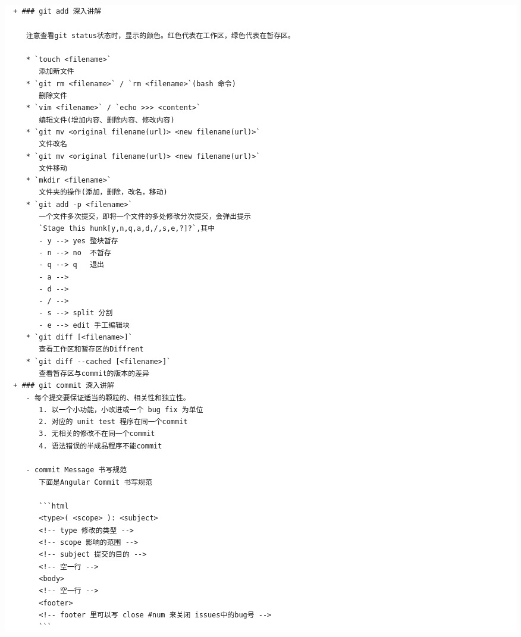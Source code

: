       + ### git add 深入讲解  
         
         注意查看git status状态时，显示的颜色。红色代表在工作区，绿色代表在暂存区。

         * `touch <filename>`  
            添加新文件
         * `git rm <filename>` / `rm <filename>`(bash 命令)  
            删除文件
         * `vim <filename>` / `echo >>> <content>`    
            编辑文件(增加内容、删除内容、修改内容)
         * `git mv <original filename(url)> <new filename(url)>`  
            文件改名
         * `git mv <original filename(url)> <new filename(url)>`    
            文件移动
         * `mkdir <filename>`    
            文件夹的操作(添加，删除，改名，移动)
         * `git add -p <filename>`    
            一个文件多次提交，即将一个文件的多处修改分次提交，会弹出提示
            `Stage this hunk[y,n,q,a,d,/,s,e,?]?`,其中
            - y --> yes 整块暂存
            - n --> no  不暂存
            - q --> q   退出
            - a -->
            - d -->
            - / -->
            - s --> split 分割
            - e --> edit 手工编辑块
         * `git diff [<filename>]`      
            查看工作区和暂存区的Diffrent
         * `git diff --cached [<filename>]`  
            查看暂存区与commit的版本的差异
      + ### git commit 深入讲解  
         - 每个提交要保证适当的颗粒的、相关性和独立性。
            1. 以一个小功能，小改进或一个 bug fix 为单位
            2. 对应的 unit test 程序在同一个commit
            3. 无相关的修改不在同一个commit
            4. 语法错误的半成品程序不能commit

         - commit Message 书写规范  
            下面是Angular Commit 书写规范  

            ```html
            <type>( <scope> ): <subject>
            <!-- type 修改的类型 -->
            <!-- scope 影响的范围 -->
            <!-- subject 提交的目的 -->
            <!-- 空一行 -->
            <body>
            <!-- 空一行 -->
            <footer>
            <!-- footer 里可以写 close #num 来关闭 issues中的bug号 -->
            ```
            